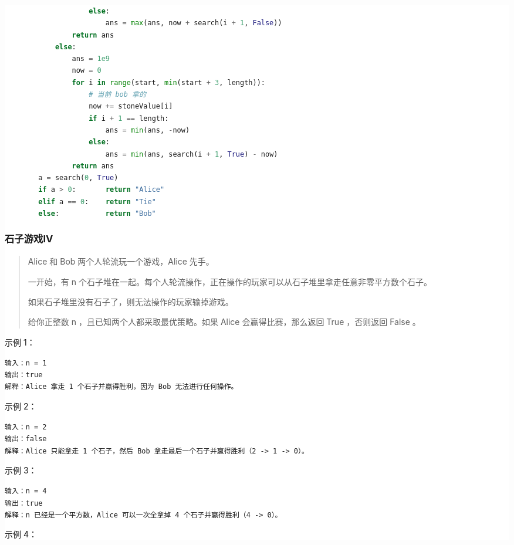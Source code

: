```python
                    else:
                        ans = max(ans, now + search(i + 1, False))
                return ans
            else:
                ans = 1e9
                now = 0
                for i in range(start, min(start + 3, length)):
                    # 当前 bob 拿的
                    now += stoneValue[i]
                    if i + 1 == length:
                        ans = min(ans, -now)
                    else:
                        ans = min(ans, search(i + 1, True) - now)
                return ans
        a = search(0, True)
        if a > 0:       return "Alice"
        elif a == 0:    return "Tie"
        else:           return "Bob"
```

### 石子游戏Ⅳ

> Alice 和 Bob 两个人轮流玩一个游戏，Alice 先手。
>
> 一开始，有 n 个石子堆在一起。每个人轮流操作，正在操作的玩家可以从石子堆里拿走任意非零平方数个石子。
>
> 如果石子堆里没有石子了，则无法操作的玩家输掉游戏。
>
> 给你正整数 n ，且已知两个人都采取最优策略。如果 Alice 会赢得比赛，那么返回 True ，否则返回 False 。

示例 1：

```
输入：n = 1
输出：true
解释：Alice 拿走 1 个石子并赢得胜利，因为 Bob 无法进行任何操作。
```

示例 2：

```
输入：n = 2
输出：false
解释：Alice 只能拿走 1 个石子，然后 Bob 拿走最后一个石子并赢得胜利（2 -> 1 -> 0）。
```

示例 3：

```
输入：n = 4
输出：true
解释：n 已经是一个平方数，Alice 可以一次全拿掉 4 个石子并赢得胜利（4 -> 0）。
```

示例 4：
